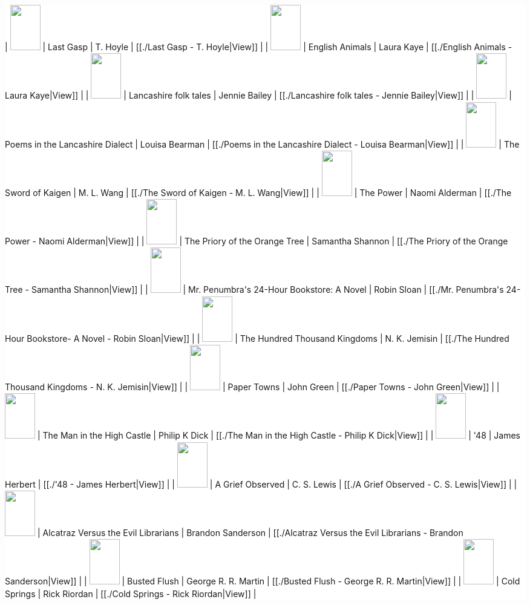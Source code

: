 | <img src='https://covers.openlibrary.org/b/olid/OL28270367M-M.jpg' width='50' height='75'>                                               | Last Gasp                                                               | T. Hoyle                            | [[./Last Gasp - T. Hoyle\|View]]                                                                        |
| <img src='https://covers.openlibrary.org/b/olid/OL32321702M-M.jpg' width='50' height='75'>                                               | English Animals                                                         | Laura Kaye                          | [[./English Animals - Laura Kaye\|View]]                                                                |
| <img src='https://covers.openlibrary.org/b/olid/OL27993909M-M.jpg' width='50' height='75'>                                               | Lancashire folk tales                                                   | Jennie Bailey                       | [[./Lancashire folk tales - Jennie Bailey\|View]]                                                       |
| <img src='https://covers.openlibrary.org/b/olid/OL43184996M-M.jpg' width='50' height='75'>                                               | Poems in the Lancashire Dialect                                         | Louisa Bearman                      | [[./Poems in the Lancashire Dialect - Louisa Bearman\|View]]                                            |
| <img src='https://covers.openlibrary.org/b/olid/OL30154743M-M.jpg' width='50' height='75'>                                               | The Sword of Kaigen                                                     | M. L. Wang                          | [[./The Sword of Kaigen - M. L. Wang\|View]]                                                            |
| <img src='https://covers.openlibrary.org/b/olid/-M.jpg' width='50' height='75'>                                                          | The Power                                                               | Naomi Alderman                      | [[./The Power - Naomi Alderman\|View]]                                                                  |
| <img src='https://covers.openlibrary.org/b/olid/OL28153659M-M.jpg' width='50' height='75'>                                               | The Priory of the Orange Tree                                           | Samantha Shannon                    | [[./The Priory of the Orange Tree - Samantha Shannon\|View]]                                            |
| <img src='https://covers.openlibrary.org/b/olid/OL26835606M-M.jpg' width='50' height='75'>                                               | Mr. Penumbra's 24-Hour Bookstore: A Novel                               | Robin Sloan                         | [[./Mr. Penumbra's 24-Hour Bookstore- A Novel - Robin Sloan\|View]]                                     |
| <img src='https://covers.openlibrary.org/b/olid/OL26095742M-M.jpg' width='50' height='75'>                                               | The Hundred Thousand Kingdoms                                           | N. K. Jemisin                       | [[./The Hundred Thousand Kingdoms - N. K. Jemisin\|View]]                                               |
| <img src='https://covers.openlibrary.org/b/olid/OL25261961M-M.jpg' width='50' height='75'>                                               | Paper Towns                                                             | John Green                          | [[./Paper Towns - John Green\|View]]                                                                    |
| <img src='https://covers.openlibrary.org/b/olid/OL1566828M-M.jpg' width='50' height='75'>                                                | The Man in the High Castle                                              | Philip K Dick                       | [[./The Man in the High Castle - Philip K Dick\|View]]                                                  |
| <img src='https://covers.openlibrary.org/b/olid/-M.jpg' width='50' height='75'>                                                          | '48                                                                     | James Herbert                       | [[./'48 - James Herbert\|View]]                                                                         |
| <img src='https://covers.openlibrary.org/b/olid/-M.jpg' width='50' height='75'>                                                          | A Grief Observed                                                        | C. S. Lewis                         | [[./A Grief Observed - C. S. Lewis\|View]]                                                              |
| <img src='https://covers.openlibrary.org/b/olid/-M.jpg' width='50' height='75'>                                                          | Alcatraz Versus the Evil Librarians                                     | Brandon Sanderson                   | [[./Alcatraz Versus the Evil Librarians - Brandon Sanderson\|View]]                                     |
| <img src='https://covers.openlibrary.org/b/olid/-M.jpg' width='50' height='75'>                                                          | Busted Flush                                                            | George R. R. Martin                 | [[./Busted Flush - George R. R. Martin\|View]]                                                          |
| <img src='https://covers.openlibrary.org/b/olid/-M.jpg' width='50' height='75'>                                                          | Cold Springs                                                            | Rick Riordan                        | [[./Cold Springs - Rick Riordan\|View]]                                                                 |